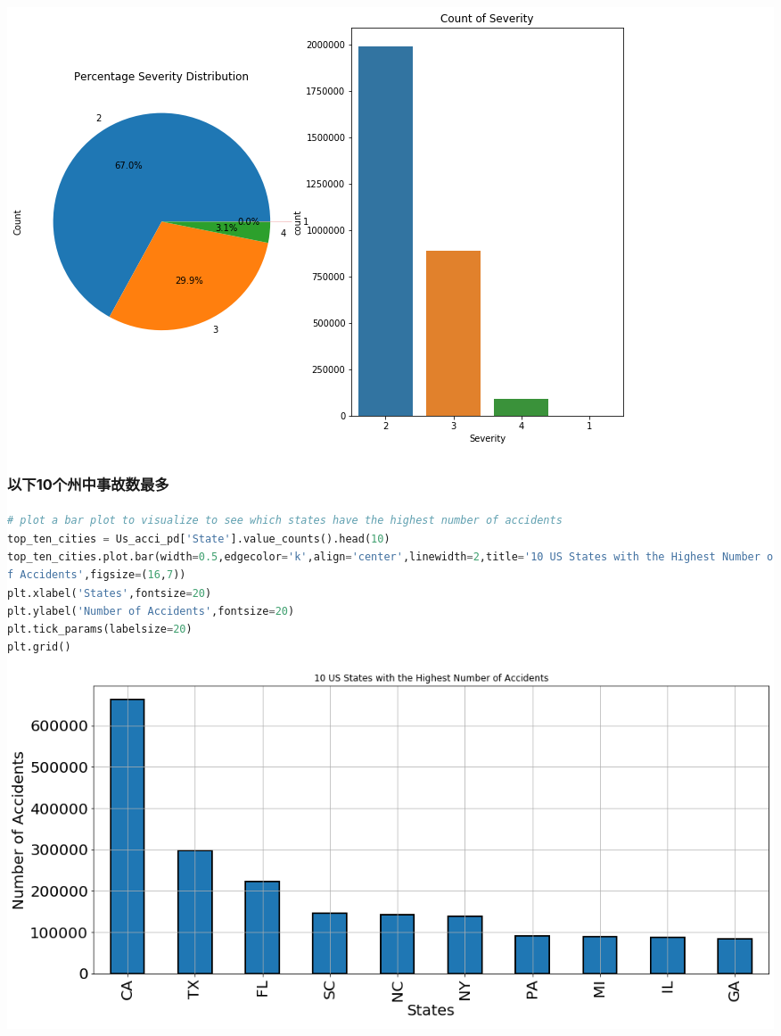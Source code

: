 ![png](output_50_0.png)


### 以下10个州中事故数最多


```python
# plot a bar plot to visualize to see which states have the highest number of accidents
top_ten_cities = Us_acci_pd['State'].value_counts().head(10)
top_ten_cities.plot.bar(width=0.5,edgecolor='k',align='center',linewidth=2,title='10 US States with the Highest Number of Accidents',figsize=(16,7))
plt.xlabel('States',fontsize=20)
plt.ylabel('Number of Accidents',fontsize=20)
plt.tick_params(labelsize=20)
plt.grid()
```


![png](output_52_0.png)
